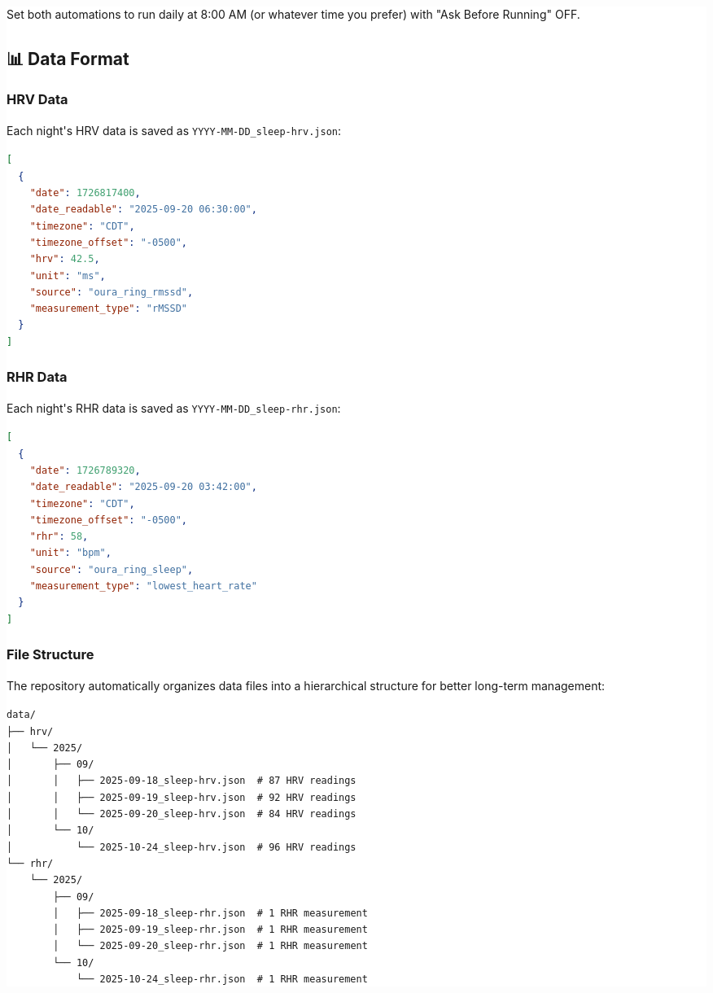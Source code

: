 Set both automations to run daily at 8:00 AM (or whatever time you prefer) with "Ask Before Running" OFF.

## 📊 Data Format

### HRV Data
Each night's HRV data is saved as `YYYY-MM-DD_sleep-hrv.json`:

```json
[
  {
    "date": 1726817400,
    "date_readable": "2025-09-20 06:30:00",
    "timezone": "CDT", 
    "timezone_offset": "-0500",
    "hrv": 42.5,
    "unit": "ms",
    "source": "oura_ring_rmssd",
    "measurement_type": "rMSSD"
  }
]
```

### RHR Data
Each night's RHR data is saved as `YYYY-MM-DD_sleep-rhr.json`:

```json
[
  {
    "date": 1726789320,
    "date_readable": "2025-09-20 03:42:00",
    "timezone": "CDT",
    "timezone_offset": "-0500", 
    "rhr": 58,
    "unit": "bpm",
    "source": "oura_ring_sleep",
    "measurement_type": "lowest_heart_rate"
  }
]
```

### File Structure

The repository automatically organizes data files into a hierarchical structure for better long-term management:

```
data/
├── hrv/
│   └── 2025/
│       ├── 09/
│       │   ├── 2025-09-18_sleep-hrv.json  # 87 HRV readings
│       │   ├── 2025-09-19_sleep-hrv.json  # 92 HRV readings
│       │   └── 2025-09-20_sleep-hrv.json  # 84 HRV readings
│       └── 10/
│           └── 2025-10-24_sleep-hrv.json  # 96 HRV readings
└── rhr/
    └── 2025/
        ├── 09/
        │   ├── 2025-09-18_sleep-rhr.json  # 1 RHR measurement
        │   ├── 2025-09-19_sleep-rhr.json  # 1 RHR measurement
        │   └── 2025-09-20_sleep-rhr.json  # 1 RHR measurement
        └── 10/
            └── 2025-10-24_sleep-rhr.json  # 1 RHR measurement
```
